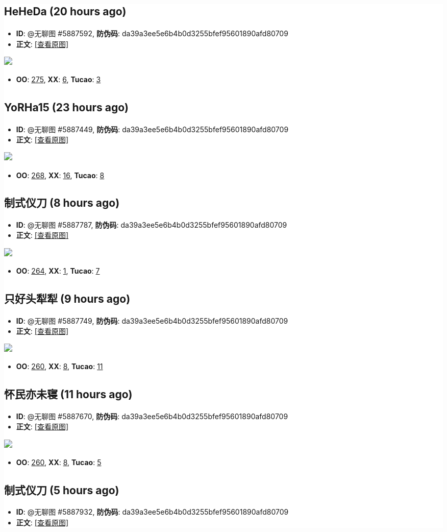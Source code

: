 ## HeHeDa (20 hours ago) 

- **ID**: @无聊图 #5887592, **防伪码**: da39a3ee5e6b4b0d3255bfef95601890afd80709
- **正文**: [[查看原图]](//img.toto.im/large/66b3de17ly1i0c16prgt6j20hs0nojsw.jpg)  

![](https://img.toto.im/mw600/66b3de17ly1i0c16prgt6j20hs0nojsw.jpg)
- **OO**: [275](https://jandan.net/t/5887592#tucao-like), **XX**: [6](https://jandan.net/t/5887592#tucao-unlike), **Tucao**: [3](https://jandan.net/t/5887592#tucao-list)

## YoRHa15 (23 hours ago) 

- **ID**: @无聊图 #5887449, **防伪码**: da39a3ee5e6b4b0d3255bfef95601890afd80709
- **正文**: [[查看原图]](//img.toto.im/large/66b3de17ly1i0bx62sq27j20zk13kwjo.jpg)  

![](https://img.toto.im/mw600/66b3de17ly1i0bx62sq27j20zk13kwjo.jpg)
- **OO**: [268](https://jandan.net/t/5887449#tucao-like), **XX**: [16](https://jandan.net/t/5887449#tucao-unlike), **Tucao**: [8](https://jandan.net/t/5887449#tucao-list)

## 制式仪刀 (8 hours ago) 

- **ID**: @无聊图 #5887787, **防伪码**: da39a3ee5e6b4b0d3255bfef95601890afd80709
- **正文**: [[查看原图]](//img.toto.im/large/66b3de17ly1i0cn1kuq41j20nm0katag.jpg)  

![](https://img.toto.im/mw600/66b3de17ly1i0cn1kuq41j20nm0katag.jpg)
- **OO**: [264](https://jandan.net/t/5887787#tucao-like), **XX**: [1](https://jandan.net/t/5887787#tucao-unlike), **Tucao**: [7](https://jandan.net/t/5887787#tucao-list)

## 只好头犁犁 (9 hours ago) 

- **ID**: @无聊图 #5887749, **防伪码**: da39a3ee5e6b4b0d3255bfef95601890afd80709
- **正文**: [[查看原图]](//img.toto.im/large/66b3de17ly1i0clwua0k0j20ts0ssdi8.jpg)  

![](https://img.toto.im/mw600/66b3de17ly1i0clwua0k0j20ts0ssdi8.jpg)
- **OO**: [260](https://jandan.net/t/5887749#tucao-like), **XX**: [8](https://jandan.net/t/5887749#tucao-unlike), **Tucao**: [11](https://jandan.net/t/5887749#tucao-list)

## 怀民亦未寝 (11 hours ago) 

- **ID**: @无聊图 #5887670, **防伪码**: da39a3ee5e6b4b0d3255bfef95601890afd80709
- **正文**: [[查看原图]](//img.toto.im/large/66b3de17ly1i0cim7po2xj20sg0ivac2.jpg)  

![](https://img.toto.im/mw600/66b3de17ly1i0cim7po2xj20sg0ivac2.jpg)
- **OO**: [260](https://jandan.net/t/5887670#tucao-like), **XX**: [8](https://jandan.net/t/5887670#tucao-unlike), **Tucao**: [5](https://jandan.net/t/5887670#tucao-list)

## 制式仪刀 (5 hours ago) 

- **ID**: @无聊图 #5887932, **防伪码**: da39a3ee5e6b4b0d3255bfef95601890afd80709
- **正文**: [[查看原图]](//img.toto.im/large/66b3de17ly1i0crwsfkfej20k20io75k.jpg)  

